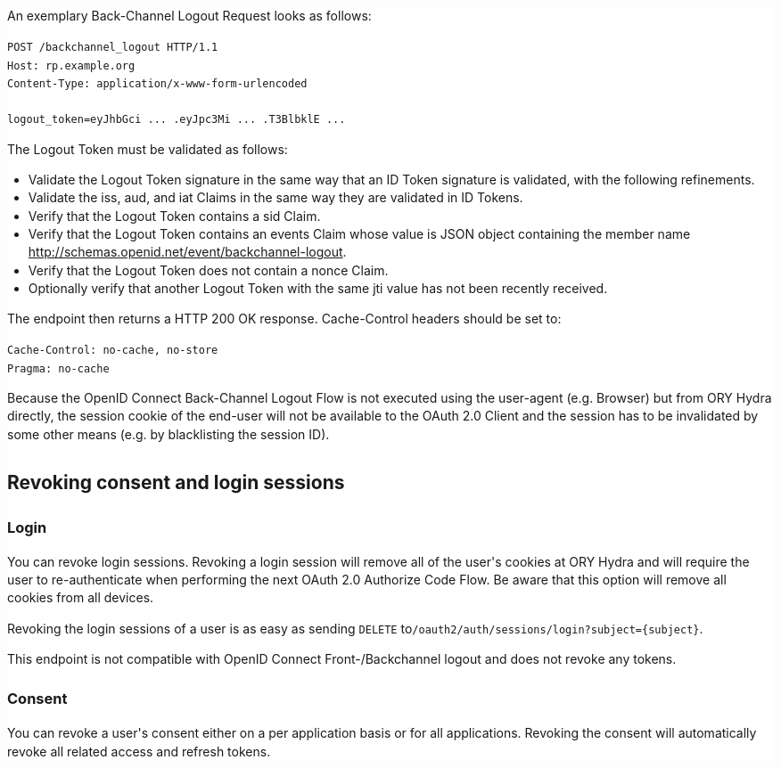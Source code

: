 An exemplary Back-Channel Logout Request looks as follows:

```
POST /backchannel_logout HTTP/1.1
Host: rp.example.org
Content-Type: application/x-www-form-urlencoded

logout_token=eyJhbGci ... .eyJpc3Mi ... .T3BlbklE ...
```

The Logout Token must be validated as follows:

- Validate the Logout Token signature in the same way that an ID Token signature
  is validated, with the following refinements.
- Validate the iss, aud, and iat Claims in the same way they are validated in ID
  Tokens.
- Verify that the Logout Token contains a sid Claim.
- Verify that the Logout Token contains an events Claim whose value is JSON
  object containing the member name
  http://schemas.openid.net/event/backchannel-logout.
- Verify that the Logout Token does not contain a nonce Claim.
- Optionally verify that another Logout Token with the same jti value has not
  been recently received.

The endpoint then returns a HTTP 200 OK response. Cache-Control headers should
be set to:

```
Cache-Control: no-cache, no-store
Pragma: no-cache
```

Because the OpenID Connect Back-Channel Logout Flow is not executed using the
user-agent (e.g. Browser) but from ORY Hydra directly, the session cookie of the
end-user will not be available to the OAuth 2.0 Client and the session has to be
invalidated by some other means (e.g. by blacklisting the session ID).

## Revoking consent and login sessions

### Login

You can revoke login sessions. Revoking a login session will remove all of the
user's cookies at ORY Hydra and will require the user to re-authenticate when
performing the next OAuth 2.0 Authorize Code Flow. Be aware that this option
will remove all cookies from all devices.

Revoking the login sessions of a user is as easy as sending `DELETE`
to`/oauth2/auth/sessions/login?subject={subject}`.

This endpoint is not compatible with OpenID Connect Front-/Backchannel logout
and does not revoke any tokens.

### Consent

You can revoke a user's consent either on a per application basis or for all
applications. Revoking the consent will automatically revoke all related access
and refresh tokens.
